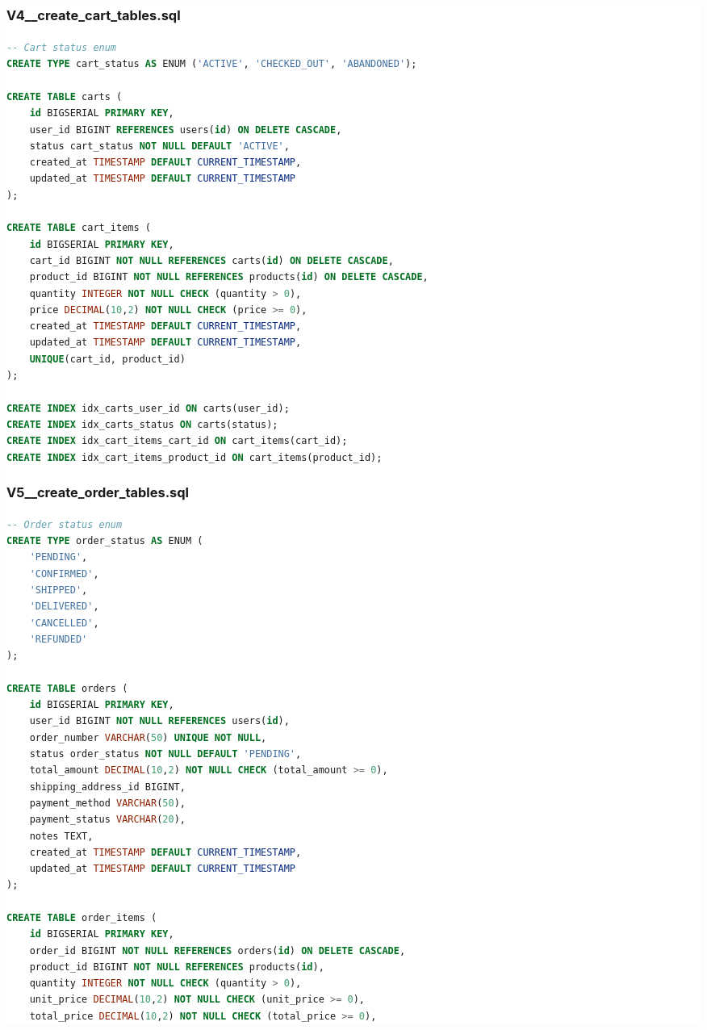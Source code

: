 ### **V4__create_cart_tables.sql**
```sql
-- Cart status enum
CREATE TYPE cart_status AS ENUM ('ACTIVE', 'CHECKED_OUT', 'ABANDONED');

CREATE TABLE carts (
    id BIGSERIAL PRIMARY KEY,
    user_id BIGINT REFERENCES users(id) ON DELETE CASCADE,
    status cart_status NOT NULL DEFAULT 'ACTIVE',
    created_at TIMESTAMP DEFAULT CURRENT_TIMESTAMP,
    updated_at TIMESTAMP DEFAULT CURRENT_TIMESTAMP
);

CREATE TABLE cart_items (
    id BIGSERIAL PRIMARY KEY,
    cart_id BIGINT NOT NULL REFERENCES carts(id) ON DELETE CASCADE,
    product_id BIGINT NOT NULL REFERENCES products(id) ON DELETE CASCADE,
    quantity INTEGER NOT NULL CHECK (quantity > 0),
    price DECIMAL(10,2) NOT NULL CHECK (price >= 0),
    created_at TIMESTAMP DEFAULT CURRENT_TIMESTAMP,
    updated_at TIMESTAMP DEFAULT CURRENT_TIMESTAMP,
    UNIQUE(cart_id, product_id)
);

CREATE INDEX idx_carts_user_id ON carts(user_id);
CREATE INDEX idx_carts_status ON carts(status);
CREATE INDEX idx_cart_items_cart_id ON cart_items(cart_id);
CREATE INDEX idx_cart_items_product_id ON cart_items(product_id);
```

### **V5__create_order_tables.sql**
```sql
-- Order status enum
CREATE TYPE order_status AS ENUM (
    'PENDING',
    'CONFIRMED',
    'SHIPPED',
    'DELIVERED',
    'CANCELLED',
    'REFUNDED'
);

CREATE TABLE orders (
    id BIGSERIAL PRIMARY KEY,
    user_id BIGINT NOT NULL REFERENCES users(id),
    order_number VARCHAR(50) UNIQUE NOT NULL,
    status order_status NOT NULL DEFAULT 'PENDING',
    total_amount DECIMAL(10,2) NOT NULL CHECK (total_amount >= 0),
    shipping_address_id BIGINT,
    payment_method VARCHAR(50),
    payment_status VARCHAR(20),
    notes TEXT,
    created_at TIMESTAMP DEFAULT CURRENT_TIMESTAMP,
    updated_at TIMESTAMP DEFAULT CURRENT_TIMESTAMP
);

CREATE TABLE order_items (
    id BIGSERIAL PRIMARY KEY,
    order_id BIGINT NOT NULL REFERENCES orders(id) ON DELETE CASCADE,
    product_id BIGINT NOT NULL REFERENCES products(id),
    quantity INTEGER NOT NULL CHECK (quantity > 0),
    unit_price DECIMAL(10,2) NOT NULL CHECK (unit_price >= 0),
    total_price DECIMAL(10,2) NOT NULL CHECK (total_price >= 0),
```